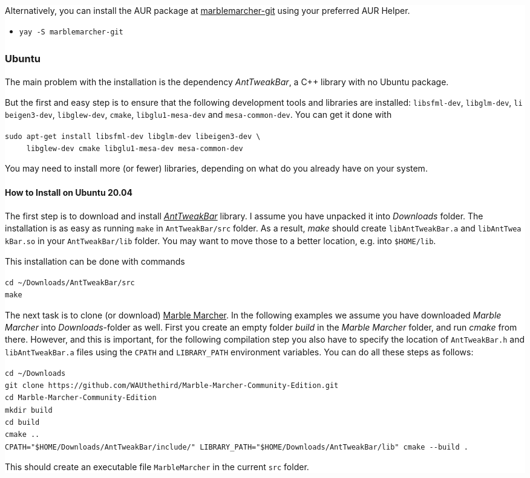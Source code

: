 Alternatively, you can install the AUR package at [marblemarcher-git](https://aur.archlinux.org/packages/marblemarcher-git/) using your preferred AUR Helper.
* `yay -S marblemarcher-git`

### Ubuntu

The main problem with the installation is the dependency 
_AntTweakBar_, a C++ library with no Ubuntu package.

But the
first and easy step is to ensure that the following development
tools and
libraries are installed: `libsfml-dev`, `libglm-dev`, `libeigen3-dev`,
`libglew-dev`, `cmake`, `libglu1-mesa-dev` and `mesa-common-dev`.  You
can get it done with
```
sudo apt-get install libsfml-dev libglm-dev libeigen3-dev \
     libglew-dev cmake libglu1-mesa-dev mesa-common-dev
```
You may need to install more (or fewer) libraries, depending on what
do you already have on your system.

#### How to Install on Ubuntu 20.04

The first step is
to download and install
[_AntTweakBar_](http://anttweakbar.sourceforge.net/doc/) library.  I
assume you have unpacked it into _Downloads_ folder.  The
installation
is as easy as running `make` in `AntTweakBar/src` folder.  As a result,
_make_ should create `libAntTweakBar.a` and `libAntTweakBar.so` in your
`AntTweakBar/lib` folder.  You may want to move those to a better
location, e.g. into `$HOME/lib`.

This installation can be done with commands
```
cd ~/Downloads/AntTweakBar/src
make
```

The next task is to clone (or download)
[Marble
Marcher](https://github.com/WAUthethird/Marble-Marcher-Community-Edition).
In the following examples we assume you have downloaded
_Marble Marcher_ into _Downloads_-folder as well.
First you create an empty folder _build_ in the _Marble Marcher_
folder, and run _cmake_ from there.  However, and this is important,
for the following compilation step you
also have to specify the location of
`AntTweakBar.h` and
`libAntTweakBar.a` files using the `CPATH` and `LIBRARY_PATH`
environment variables.  You can do all these steps as follows:
```
cd ~/Downloads
git clone https://github.com/WAUthethird/Marble-Marcher-Community-Edition.git
cd Marble-Marcher-Community-Edition
mkdir build
cd build
cmake ..
CPATH="$HOME/Downloads/AntTweakBar/include/" LIBRARY_PATH="$HOME/Downloads/AntTweakBar/lib" cmake --build .
```
This should create an executable file `MarbleMarcher` in the current
`src` folder.
